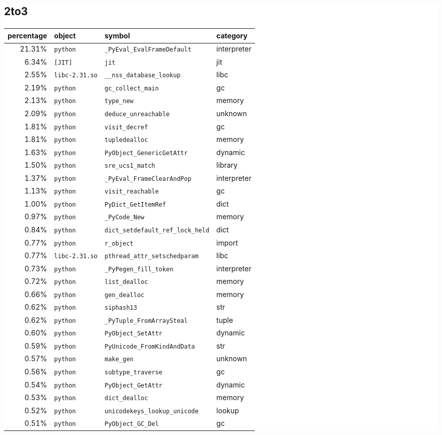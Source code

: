 
## 2to3

| percentage | object | symbol | category |
| ---: | :--- | :--- | :--- |
| 21.31% | `python` | `_PyEval_EvalFrameDefault` | interpreter |
| 6.34% | `[JIT]` | `jit` | jit |
| 2.55% | `libc-2.31.so` | `__nss_database_lookup` | libc |
| 2.19% | `python` | `gc_collect_main` | gc |
| 2.13% | `python` | `type_new` | memory |
| 2.09% | `python` | `deduce_unreachable` | unknown |
| 1.81% | `python` | `visit_decref` | gc |
| 1.81% | `python` | `tupledealloc` | memory |
| 1.63% | `python` | `PyObject_GenericGetAttr` | dynamic |
| 1.50% | `python` | `sre_ucs1_match` | library |
| 1.37% | `python` | `_PyEval_FrameClearAndPop` | interpreter |
| 1.13% | `python` | `visit_reachable` | gc |
| 1.00% | `python` | `PyDict_GetItemRef` | dict |
| 0.97% | `python` | `_PyCode_New` | memory |
| 0.84% | `python` | `dict_setdefault_ref_lock_held` | dict |
| 0.77% | `python` | `r_object` | import |
| 0.77% | `libc-2.31.so` | `pthread_attr_setschedparam` | libc |
| 0.73% | `python` | `_PyPegen_fill_token` | interpreter |
| 0.72% | `python` | `list_dealloc` | memory |
| 0.66% | `python` | `gen_dealloc` | memory |
| 0.62% | `python` | `siphash13` | str |
| 0.62% | `python` | `_PyTuple_FromArraySteal` | tuple |
| 0.60% | `python` | `PyObject_SetAttr` | dynamic |
| 0.59% | `python` | `PyUnicode_FromKindAndData` | str |
| 0.57% | `python` | `make_gen` | unknown |
| 0.56% | `python` | `subtype_traverse` | gc |
| 0.54% | `python` | `PyObject_GetAttr` | dynamic |
| 0.53% | `python` | `dict_dealloc` | memory |
| 0.52% | `python` | `unicodekeys_lookup_unicode` | lookup |
| 0.51% | `python` | `PyObject_GC_Del` | gc |
